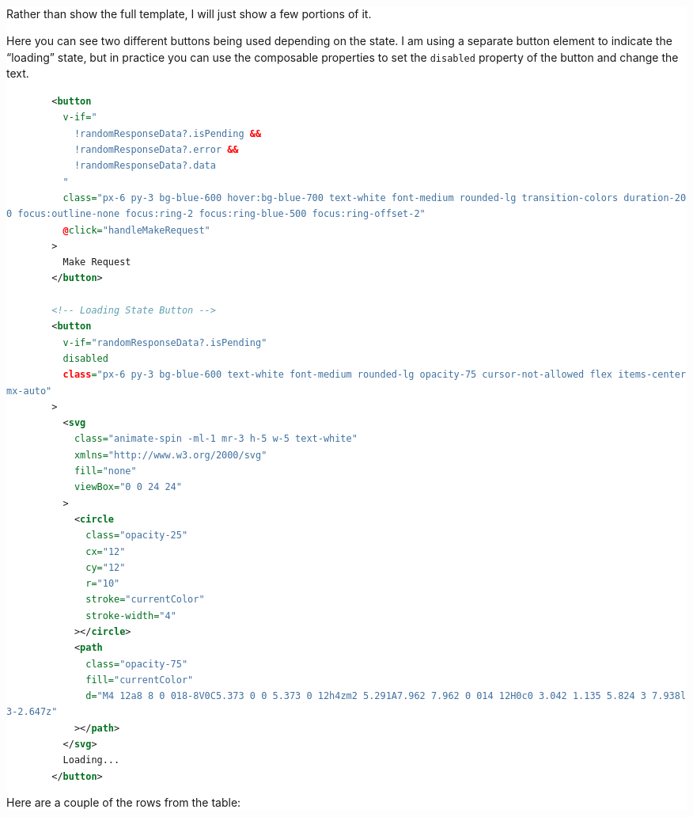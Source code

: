 Rather than show the full template, I will just show a few portions of it.

Here you can see two different buttons being used depending on the state. I am using a separate button element to indicate the “loading” state, but in practice you can use the composable properties to set the `disabled` property of the button and change the text.

```xml
        <button
          v-if="
            !randomResponseData?.isPending &&
            !randomResponseData?.error &&
            !randomResponseData?.data
          "
          class="px-6 py-3 bg-blue-600 hover:bg-blue-700 text-white font-medium rounded-lg transition-colors duration-200 focus:outline-none focus:ring-2 focus:ring-blue-500 focus:ring-offset-2"
          @click="handleMakeRequest"
        >
          Make Request
        </button>

        <!-- Loading State Button -->
        <button
          v-if="randomResponseData?.isPending"
          disabled
          class="px-6 py-3 bg-blue-600 text-white font-medium rounded-lg opacity-75 cursor-not-allowed flex items-center mx-auto"
        >
          <svg
            class="animate-spin -ml-1 mr-3 h-5 w-5 text-white"
            xmlns="http://www.w3.org/2000/svg"
            fill="none"
            viewBox="0 0 24 24"
          >
            <circle
              class="opacity-25"
              cx="12"
              cy="12"
              r="10"
              stroke="currentColor"
              stroke-width="4"
            ></circle>
            <path
              class="opacity-75"
              fill="currentColor"
              d="M4 12a8 8 0 018-8V0C5.373 0 0 5.373 0 12h4zm2 5.291A7.962 7.962 0 014 12H0c0 3.042 1.135 5.824 3 7.938l3-2.647z"
            ></path>
          </svg>
          Loading...
        </button>
```

Here are a couple of the rows from the table:
